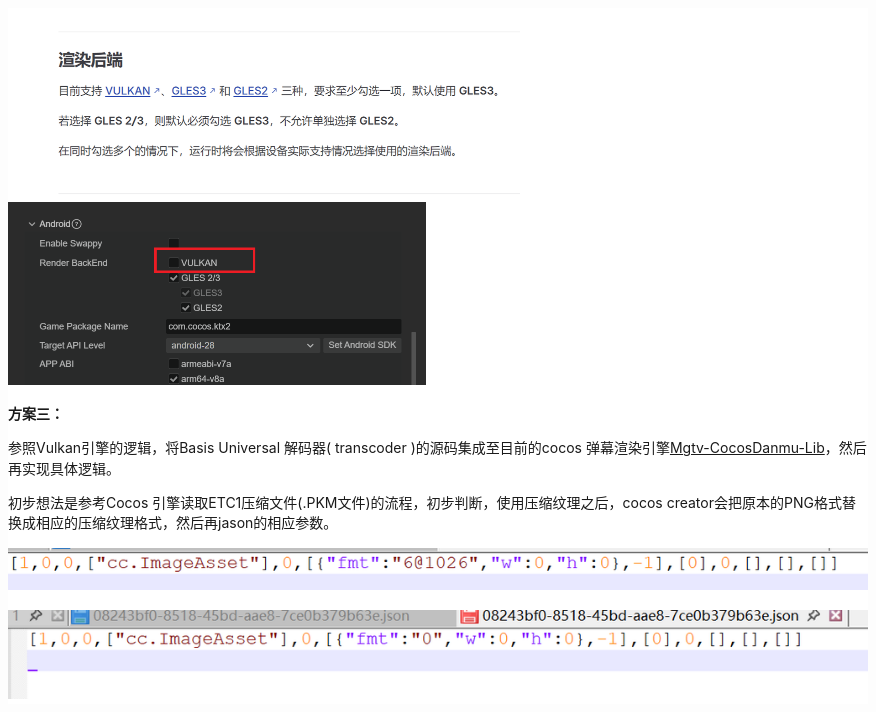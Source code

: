 <img src="./pic/basisUniversal_compression/04.png" alt="image-20250421100545851" style="zoom: 50%;" />

<img src="./pic/basisUniversal_compression/05.png" alt="image-20250421100715510" style="zoom:50%;" />

**方案三：**

参照Vulkan引擎的逻辑，将Basis Universal 解码器( transcoder )的源码集成至目前的cocos 弹幕渲染引擎[Mgtv-CocosDanmu-Lib](http://gerrit.nunaios.com/#/q/project:mgtv/tvos/Mgtv-CocosDanmu-Lib)，然后再实现具体逻辑。

初步想法是参考Cocos 引擎读取ETC1压缩文件(.PKM文件)的流程，初步判断，使用压缩纹理之后，cocos creator会把原本的PNG格式替换成相应的压缩纹理格式，然后再jason的相应参数。

![08](./pic/basisUniversal_compression/08.png)

![09](./pic/basisUniversal_compression/09.png)

